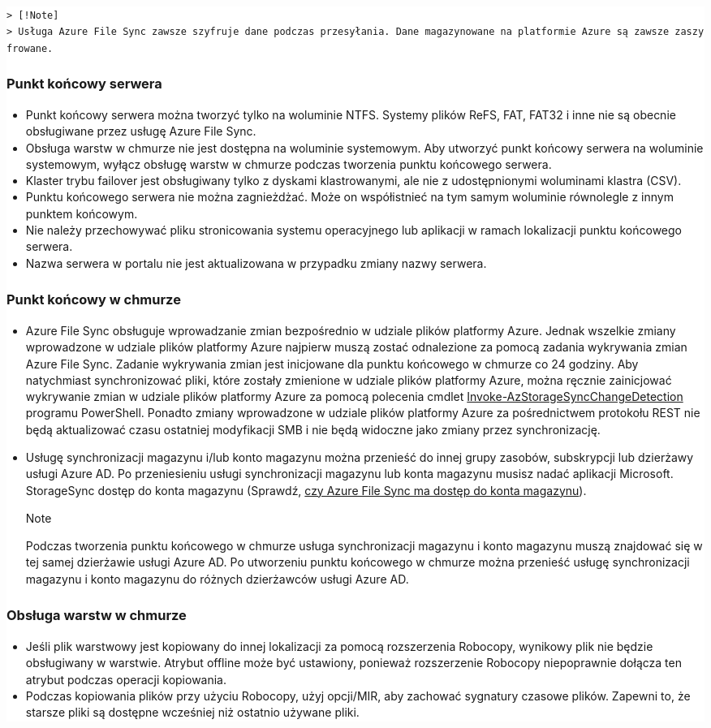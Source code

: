     > [!Note]  
    > Usługa Azure File Sync zawsze szyfruje dane podczas przesyłania. Dane magazynowane na platformie Azure są zawsze zaszyfrowane.
 
### <a name="server-endpoint"></a>Punkt końcowy serwera
- Punkt końcowy serwera można tworzyć tylko na woluminie NTFS. Systemy plików ReFS, FAT, FAT32 i inne nie są obecnie obsługiwane przez usługę Azure File Sync.
- Obsługa warstw w chmurze nie jest dostępna na woluminie systemowym. Aby utworzyć punkt końcowy serwera na woluminie systemowym, wyłącz obsługę warstw w chmurze podczas tworzenia punktu końcowego serwera.
- Klaster trybu failover jest obsługiwany tylko z dyskami klastrowanymi, ale nie z udostępnionymi woluminami klastra (CSV).
- Punktu końcowego serwera nie można zagnieżdżać. Może on współistnieć na tym samym woluminie równolegle z innym punktem końcowym.
- Nie należy przechowywać pliku stronicowania systemu operacyjnego lub aplikacji w ramach lokalizacji punktu końcowego serwera.
- Nazwa serwera w portalu nie jest aktualizowana w przypadku zmiany nazwy serwera.

### <a name="cloud-endpoint"></a>Punkt końcowy w chmurze
- Azure File Sync obsługuje wprowadzanie zmian bezpośrednio w udziale plików platformy Azure. Jednak wszelkie zmiany wprowadzone w udziale plików platformy Azure najpierw muszą zostać odnalezione za pomocą zadania wykrywania zmian Azure File Sync. Zadanie wykrywania zmian jest inicjowane dla punktu końcowego w chmurze co 24 godziny. Aby natychmiast synchronizować pliki, które zostały zmienione w udziale plików platformy Azure, można ręcznie zainicjować wykrywanie zmian w udziale plików platformy Azure za pomocą polecenia cmdlet [Invoke-AzStorageSyncChangeDetection](/powershell/module/az.storagesync/invoke-azstoragesyncchangedetection) programu PowerShell. Ponadto zmiany wprowadzone w udziale plików platformy Azure za pośrednictwem protokołu REST nie będą aktualizować czasu ostatniej modyfikacji SMB i nie będą widoczne jako zmiany przez synchronizację.
- Usługę synchronizacji magazynu i/lub konto magazynu można przenieść do innej grupy zasobów, subskrypcji lub dzierżawy usługi Azure AD. Po przeniesieniu usługi synchronizacji magazynu lub konta magazynu musisz nadać aplikacji Microsoft. StorageSync dostęp do konta magazynu (Sprawdź, [czy Azure File Sync ma dostęp do konta magazynu](./storage-sync-files-troubleshoot.md?tabs=portal1%252cportal#troubleshoot-rbac)).

    > [!Note]  
    > Podczas tworzenia punktu końcowego w chmurze usługa synchronizacji magazynu i konto magazynu muszą znajdować się w tej samej dzierżawie usługi Azure AD. Po utworzeniu punktu końcowego w chmurze można przenieść usługę synchronizacji magazynu i konto magazynu do różnych dzierżawców usługi Azure AD.

### <a name="cloud-tiering"></a>Obsługa warstw w chmurze
- Jeśli plik warstwowy jest kopiowany do innej lokalizacji za pomocą rozszerzenia Robocopy, wynikowy plik nie będzie obsługiwany w warstwie. Atrybut offline może być ustawiony, ponieważ rozszerzenie Robocopy niepoprawnie dołącza ten atrybut podczas operacji kopiowania.
- Podczas kopiowania plików przy użyciu Robocopy, użyj opcji/MIR, aby zachować sygnatury czasowe plików. Zapewni to, że starsze pliki są dostępne wcześniej niż ostatnio używane pliki.
